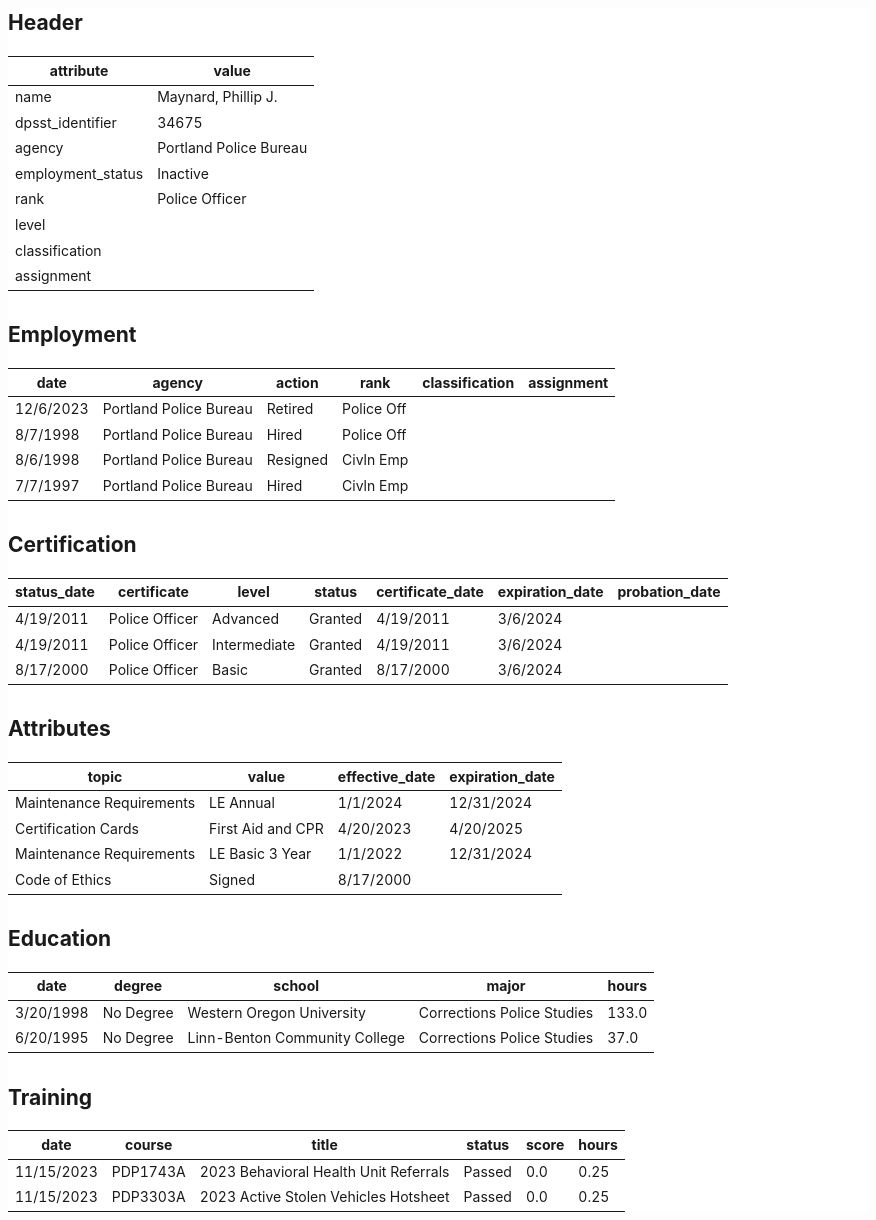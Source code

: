 ## Header
| attribute | value |
| --------- | ----- |
| name | Maynard, Phillip J. |
| dpsst_identifier | 34675 |
| agency | Portland Police Bureau |
| employment_status | Inactive |
| rank | Police Officer |
| level |  |
| classification |  |
| assignment |  |
## Employment
| date | agency | action | rank | classification | assignment |
| ---- | ------ | ------ | ---- | -------------- | ---------- |
| 12/6/2023 | Portland Police Bureau | Retired | Police Off |  |  |
| 8/7/1998 | Portland Police Bureau | Hired | Police Off |  |  |
| 8/6/1998 | Portland Police Bureau | Resigned | Civln Emp |  |  |
| 7/7/1997 | Portland Police Bureau | Hired | Civln Emp |  |  |
## Certification
| status_date | certificate | level | status | certificate_date | expiration_date | probation_date |
| ----------- | ----------- | ----- | ------ | ---------------- | --------------- | -------------- |
| 4/19/2011 | Police Officer | Advanced | Granted | 4/19/2011 | 3/6/2024 |  |
| 4/19/2011 | Police Officer | Intermediate | Granted | 4/19/2011 | 3/6/2024 |  |
| 8/17/2000 | Police Officer | Basic | Granted | 8/17/2000 | 3/6/2024 |  |
## Attributes
| topic | value | effective_date | expiration_date |
| ----- | ----- | -------------- | --------------- |
| Maintenance Requirements | LE Annual | 1/1/2024 | 12/31/2024 |
| Certification Cards | First Aid and CPR | 4/20/2023 | 4/20/2025 |
| Maintenance Requirements | LE Basic 3 Year | 1/1/2022 | 12/31/2024 |
| Code of Ethics | Signed | 8/17/2000 |  |
## Education
| date | degree | school | major | hours |
| ---- | ------ | ------ | ----- | ----- |
| 3/20/1998 | No Degree | Western Oregon University | Corrections  Police Studies | 133.0 |
| 6/20/1995 | No Degree | Linn-Benton Community College | Corrections  Police Studies | 37.0 |
## Training
| date | course | title | status | score | hours |
| ---- | ------ | ----- | ------ | ----- | ----- |
| 11/15/2023 | PDP1743A | 2023 Behavioral Health Unit Referrals | Passed | 0.0 | 0.25 |
| 11/15/2023 | PDP3303A | 2023 Active Stolen Vehicles Hotsheet | Passed | 0.0 | 0.25 |
